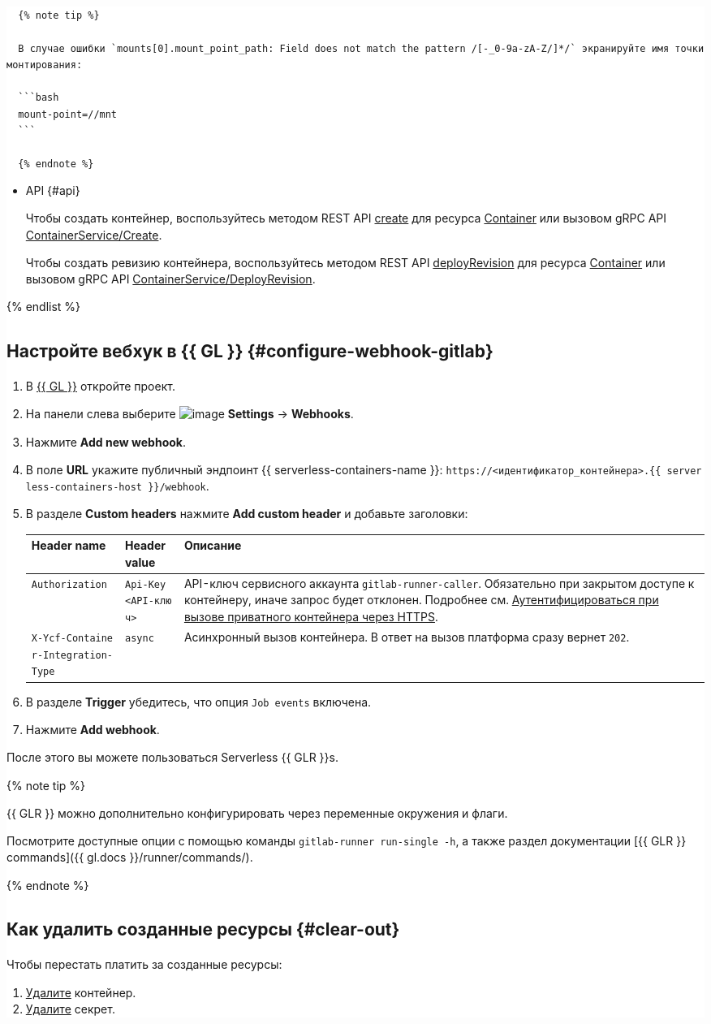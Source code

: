       {% note tip %}

      В случае ошибки `mounts[0].mount_point_path: Field does not match the pattern /[-_0-9a-zA-Z/]*/` экранируйте имя точки монтирования:

      ```bash
      mount-point=//mnt
      ```

      {% endnote %}

- API {#api}

  Чтобы создать контейнер, воспользуйтесь методом REST API [create](../../serverless-containers/containers/api-ref/Container/create.md) для ресурса [Container](../../serverless-containers/containers/api-ref/Container/index.md) или вызовом gRPC API [ContainerService/Create](../../serverless-containers/containers/api-ref/grpc/Container/create.md).

  Чтобы создать ревизию контейнера, воспользуйтесь методом REST API [deployRevision](../../serverless-containers/containers/api-ref/Container/deployRevision.md) для ресурса [Container](../../serverless-containers/containers/api-ref/Container/index.md) или вызовом gRPC API [ContainerService/DeployRevision](../../serverless-containers/containers/api-ref/grpc/Container/deployRevision.md).

{% endlist %}


## Настройте вебхук в {{ GL }} {#configure-webhook-gitlab}

1. В [{{ GL }}](https://gitlab.com) откройте проект.
1. На панели слева выберите ![image](../../_assets/console-icons/gear.svg) **Settings** → **Webhooks**.
1. Нажмите **Add new webhook**.
1. В поле **URL** укажите публичный эндпоинт {{ serverless-containers-name }}: `https://<идентификатор_контейнера>.{{ serverless-containers-host }}/webhook`.
1. В разделе **Custom headers** нажмите **Add custom header** и добавьте заголовки:

    Header name | Header value | Описание
    --- | --- | ---
    `Authorization` | `Api-Key <API-ключ>` | API-ключ сервисного аккаунта `gitlab-runner-caller`. Обязательно при закрытом доступе к контейнеру, иначе запрос будет отклонен. Подробнее см. [Аутентифицироваться при вызове приватного контейнера через HTTPS](../../serverless-containers/operations/auth.md).
    `X-Ycf-Container-Integration-Type` | `async` | Асинхронный вызов контейнера. В ответ на вызов платформа сразу вернет `202`.

1. В разделе **Trigger** убедитесь, что опция `Job events` включена.
1. Нажмите **Add webhook**.

После этого вы можете пользоваться Serverless {{ GLR }}s.

{% note tip %}

{{ GLR }} можно дополнительно конфигурировать через переменные окружения и флаги.

Посмотрите доступные опции с помощью команды `gitlab-runner run-single -h`, а также раздел документации [{{ GLR }} commands]({{ gl.docs }}/runner/commands/).

{% endnote %}

## Как удалить созданные ресурсы {#clear-out}

Чтобы перестать платить за созданные ресурсы:

1. [Удалите](../../serverless-containers/operations/delete.md) контейнер.
1. [Удалите](../../lockbox/operations/secret-delete.md) секрет.
